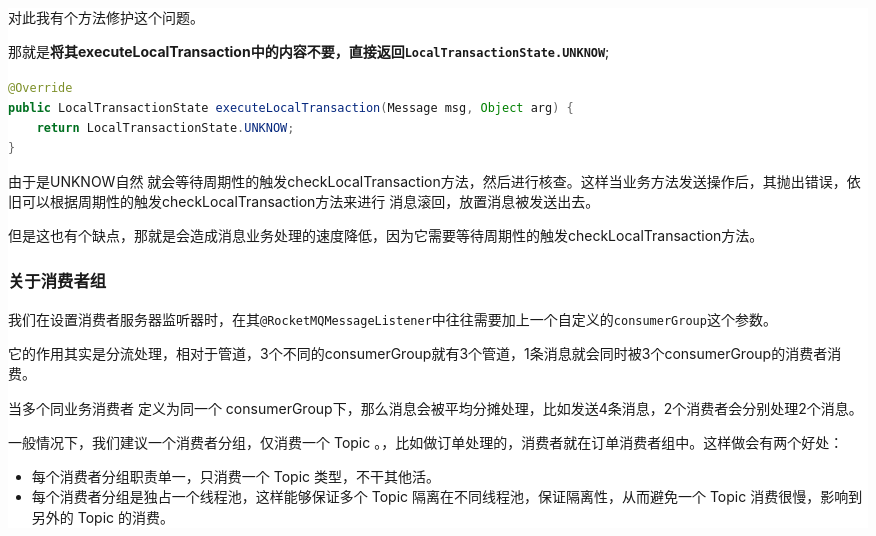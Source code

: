 

对此我有个方法修护这个问题。

那就是**将其executeLocalTransaction中的内容不要，直接返回`LocalTransactionState.UNKNOW`**;

```java
@Override
public LocalTransactionState executeLocalTransaction(Message msg, Object arg) {
    return LocalTransactionState.UNKNOW;
}
```

由于是UNKNOW自然 就会等待周期性的触发checkLocalTransaction方法，然后进行核查。这样当业务方法发送操作后，其抛出错误，依旧可以根据周期性的触发checkLocalTransaction方法来进行 消息滚回，放置消息被发送出去。

但是这也有个缺点，那就是会造成消息业务处理的速度降低，因为它需要等待周期性的触发checkLocalTransaction方法。



### 关于消费者组

我们在设置消费者服务器监听器时，在其`@RocketMQMessageListener`中往往需要加上一个自定义的`consumerGroup`这个参数。

它的作用其实是分流处理，相对于管道，3个不同的consumerGroup就有3个管道，1条消息就会同时被3个consumerGroup的消费者消费。

当多个同业务消费者 定义为同一个 consumerGroup下，那么消息会被平均分摊处理，比如发送4条消息，2个消费者会分别处理2个消息。



一般情况下，我们建议一个消费者分组，仅消费一个 Topic 。，比如做订单处理的，消费者就在订单消费者组中。这样做会有两个好处：

- 每个消费者分组职责单一，只消费一个 Topic 类型，不干其他活。
- 每个消费者分组是独占一个线程池，这样能够保证多个 Topic 隔离在不同线程池，保证隔离性，从而避免一个 Topic 消费很慢，影响到另外的 Topic 的消费。































